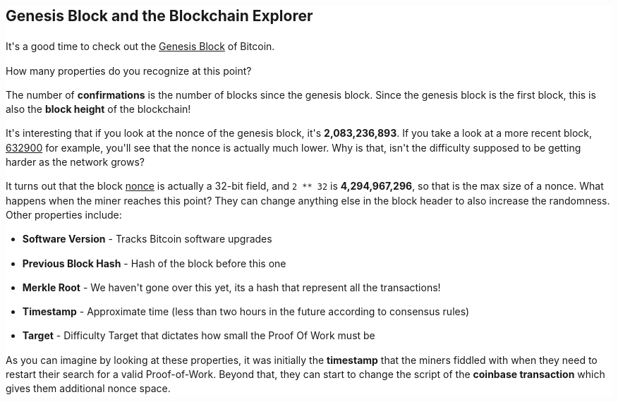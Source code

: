  ## Genesis Block and the Blockchain Explorer

 It's a good time to check out the [Genesis Block](https://www.blockchain.com/explorer/blocks/btc/000000000019d6689c085ae165831e934ff763ae46a2a6c172b3f1b60a8ce26f) of Bitcoin.

  How many properties do you recognize at this point?

  The number of **confirmations** is the number of blocks since the genesis block. Since the genesis block is the first block, this is also the **block height** of the blockchain!

  It's interesting that if you look at the nonce of the genesis block, it's **2,083,236,893**. If you take a look at a more recent block, [632900](https://www.blockchain.com/btc/block/632900) for example, you'll see that the nonce is actually much lower. Why is that, isn't the difficulty supposed to be getting harder as the network grows?

  It turns out that the block [nonce](https://en.bitcoin.it/wiki/Nonce) is actually a 32-bit field, and `2 ** 32` is **4,294,967,296**, so that is the max size of a nonce. What happens when the miner reaches this point? They can change anything else in the block header to also increase the randomness. Other properties include:

  - **Software Version** - Tracks Bitcoin software upgrades

  - **Previous Block Hash** - Hash of the block before this one

  - **Merkle Root** - We haven't gone over this yet, its a hash that represent all the transactions!

  - **Timestamp** - Approximate time (less than two hours in the future according to consensus rules)

  - **Target** - Difficulty Target that dictates how small the Proof Of Work must be

  As you can imagine by looking at these properties, it was initially the **timestamp** that the miners fiddled with when they need to restart their search for a valid Proof-of-Work. Beyond that, they can start to change the script of the **coinbase transaction** which gives them additional nonce space.
  